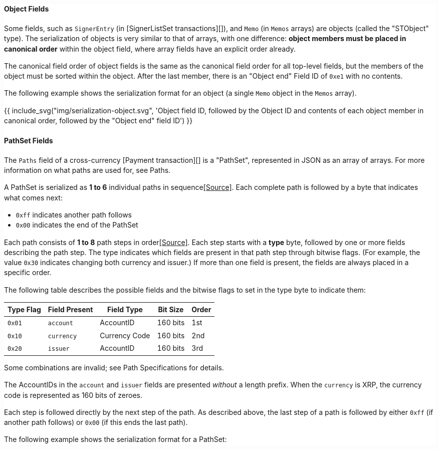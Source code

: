 #### Object Fields

Some fields, such as `SignerEntry` (in \[SignerListSet transactions]\[]), and `Memo` (in `Memos` arrays) are objects (called the "STObject" type). The serialization of objects is very similar to that of arrays, with one difference: **object members must be placed in canonical order** within the object field, where array fields have an explicit order already.

The canonical field order of object fields is the same as the canonical field order for all top-level fields, but the members of the object must be sorted within the object. After the last member, there is an "Object end" Field ID of `0xe1` with no contents.

The following example shows the serialization format for an object (a single `Memo` object in the `Memos` array).

\{{ include\_svg("img/serialization-object.svg", 'Object field ID, followed by the Object ID and contents of each object member in canonical order, followed by the "Object end" field ID') \}}

#### PathSet Fields

The `Paths` field of a cross-currency \[Payment transaction]\[] is a "PathSet", represented in JSON as an array of arrays. For more information on what paths are used for, see Paths.

A PathSet is serialized as **1 to 6** individual paths in sequence[\[Source\]](https://github.com/XRPLF/rippled/blob/4cff94f7a4a05302bdf1a248515379da99c5bcd4/src/ripple/app/tx/impl/Payment.h#L35-L36). Each complete path is followed by a byte that indicates what comes next:

* `0xff` indicates another path follows
* `0x00` indicates the end of the PathSet

Each path consists of **1 to 8** path steps in order[\[Source\]](https://github.com/XRPLF/rippled/blob/4cff94f7a4a05302bdf1a248515379da99c5bcd4/src/ripple/app/tx/impl/Payment.h#L38-L39). Each step starts with a **type** byte, followed by one or more fields describing the path step. The type indicates which fields are present in that path step through bitwise flags. (For example, the value `0x30` indicates changing both currency and issuer.) If more than one field is present, the fields are always placed in a specific order.

The following table describes the possible fields and the bitwise flags to set in the type byte to indicate them:

| Type Flag | Field Present | Field Type    | Bit Size | Order |
| --------- | ------------- | ------------- | -------- | ----- |
| `0x01`    | `account`     | AccountID     | 160 bits | 1st   |
| `0x10`    | `currency`    | Currency Code | 160 bits | 2nd   |
| `0x20`    | `issuer`      | AccountID     | 160 bits | 3rd   |

Some combinations are invalid; see Path Specifications for details.

The AccountIDs in the `account` and `issuer` fields are presented _without_ a length prefix. When the `currency` is XRP, the currency code is represented as 160 bits of zeroes.

Each step is followed directly by the next step of the path. As described above, the last step of a path is followed by either `0xff` (if another path follows) or `0x00` (if this ends the last path).

The following example shows the serialization format for a PathSet:
